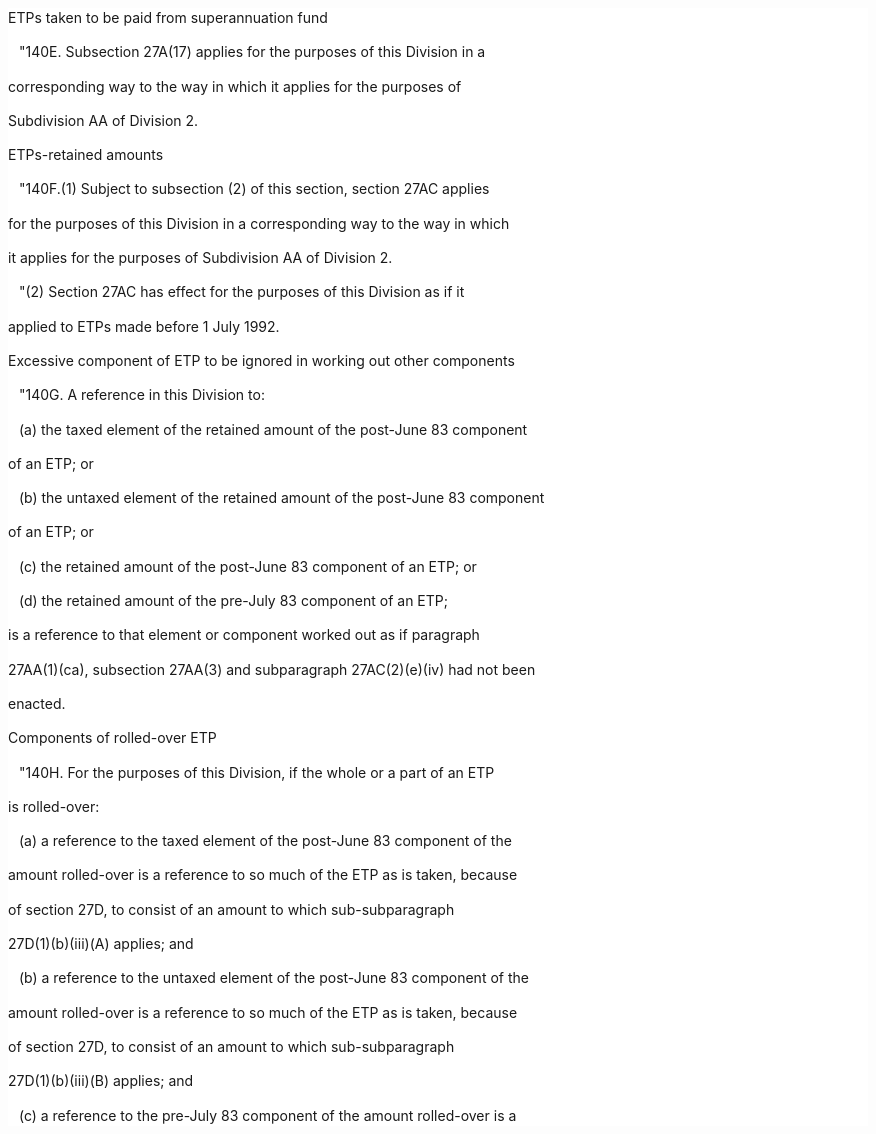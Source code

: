 ETPs taken to be paid from superannuation fund

  &quot;140E. Subsection 27A(17) applies for the purposes of this Division in a

corresponding way to the way in which it applies for the purposes of

Subdivision AA of Division 2.

ETPs-retained amounts

  &quot;140F.(1) Subject to subsection (2) of this section, section 27AC applies

for the purposes of this Division in a corresponding way to the way in which

it applies for the purposes of Subdivision AA of Division 2.

  &quot;(2) Section 27AC has effect for the purposes of this Division as if it

applied to ETPs made before 1 July 1992.

Excessive component of ETP to be ignored in working out other components

  &quot;140G. A reference in this Division to:

  (a) the taxed element of the retained amount of the post-June 83 component

of an ETP; or

  (b) the untaxed element of the retained amount of the post-June 83 component

of an ETP; or

  (c) the retained amount of the post-June 83 component of an ETP; or

  (d) the retained amount of the pre-July 83 component of an ETP;

is a reference to that element or component worked out as if paragraph

27AA(1)(ca), subsection 27AA(3) and subparagraph 27AC(2)(e)(iv) had not been

enacted.

Components of rolled-over ETP

  &quot;140H. For the purposes of this Division, if the whole or a part of an ETP

is rolled-over:

  (a) a reference to the taxed element of the post-June 83 component of the

amount rolled-over is a reference to so much of the ETP as is taken, because

of section 27D, to consist of an amount to which sub-subparagraph

27D(1)(b)(iii)(A) applies; and

  (b) a reference to the untaxed element of the post-June 83 component of the

amount rolled-over is a reference to so much of the ETP as is taken, because

of section 27D, to consist of an amount to which sub-subparagraph

27D(1)(b)(iii)(B) applies; and

  (c) a reference to the pre-July 83 component of the amount rolled-over is a
